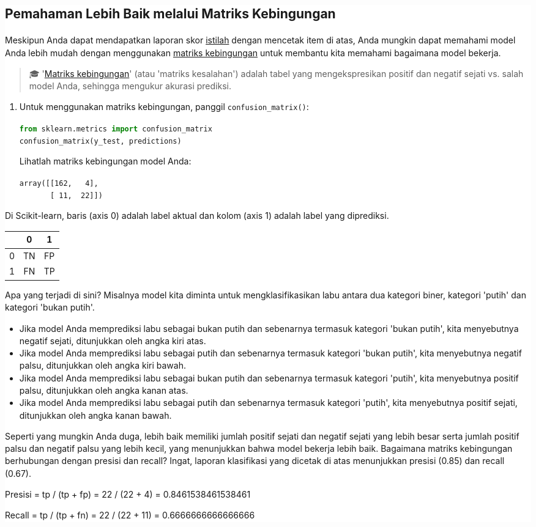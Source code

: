 ## Pemahaman Lebih Baik melalui Matriks Kebingungan

Meskipun Anda dapat mendapatkan laporan skor [istilah](https://scikit-learn.org/stable/modules/generated/sklearn.metrics.classification_report.html?highlight=classification_report#sklearn.metrics.classification_report) dengan mencetak item di atas, Anda mungkin dapat memahami model Anda lebih mudah dengan menggunakan [matriks kebingungan](https://scikit-learn.org/stable/modules/model_evaluation.html#confusion-matrix) untuk membantu kita memahami bagaimana model bekerja.

> 🎓 '[Matriks kebingungan](https://wikipedia.org/wiki/Confusion_matrix)' (atau 'matriks kesalahan') adalah tabel yang mengekspresikan positif dan negatif sejati vs. salah model Anda, sehingga mengukur akurasi prediksi.

1. Untuk menggunakan matriks kebingungan, panggil `confusion_matrix()`:

    ```python
    from sklearn.metrics import confusion_matrix
    confusion_matrix(y_test, predictions)
    ```

    Lihatlah matriks kebingungan model Anda:

    ```output
    array([[162,   4],
           [ 11,  22]])
    ```

Di Scikit-learn, baris (axis 0) adalah label aktual dan kolom (axis 1) adalah label yang diprediksi.

|       |   0   |   1   |
| :---: | :---: | :---: |
|   0   |  TN   |  FP   |
|   1   |  FN   |  TP   |

Apa yang terjadi di sini? Misalnya model kita diminta untuk mengklasifikasikan labu antara dua kategori biner, kategori 'putih' dan kategori 'bukan putih'.

- Jika model Anda memprediksi labu sebagai bukan putih dan sebenarnya termasuk kategori 'bukan putih', kita menyebutnya negatif sejati, ditunjukkan oleh angka kiri atas.
- Jika model Anda memprediksi labu sebagai putih dan sebenarnya termasuk kategori 'bukan putih', kita menyebutnya negatif palsu, ditunjukkan oleh angka kiri bawah.
- Jika model Anda memprediksi labu sebagai bukan putih dan sebenarnya termasuk kategori 'putih', kita menyebutnya positif palsu, ditunjukkan oleh angka kanan atas.
- Jika model Anda memprediksi labu sebagai putih dan sebenarnya termasuk kategori 'putih', kita menyebutnya positif sejati, ditunjukkan oleh angka kanan bawah.

Seperti yang mungkin Anda duga, lebih baik memiliki jumlah positif sejati dan negatif sejati yang lebih besar serta jumlah positif palsu dan negatif palsu yang lebih kecil, yang menunjukkan bahwa model bekerja lebih baik.
Bagaimana matriks kebingungan berhubungan dengan presisi dan recall? Ingat, laporan klasifikasi yang dicetak di atas menunjukkan presisi (0.85) dan recall (0.67).

Presisi = tp / (tp + fp) = 22 / (22 + 4) = 0.8461538461538461

Recall = tp / (tp + fn) = 22 / (22 + 11) = 0.6666666666666666
